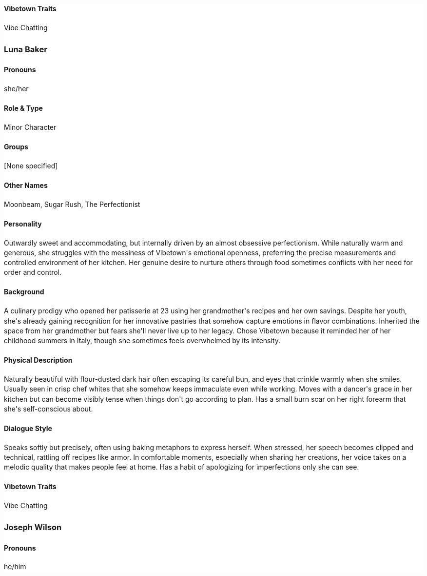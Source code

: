 #### Vibetown Traits
Vibe Chatting

### Luna Baker

#### Pronouns
she/her

#### Role & Type
Minor Character

#### Groups
[None specified]

#### Other Names
Moonbeam, Sugar Rush, The Perfectionist

#### Personality
Outwardly sweet and accommodating, but internally driven by an almost obsessive perfectionism. While naturally warm and generous, she struggles with the messiness of Vibetown's emotional openness, preferring the precise measurements and controlled environment of her kitchen. Her genuine desire to nurture others through food sometimes conflicts with her need for order and control.

#### Background
A culinary prodigy who opened her patisserie at 23 using her grandmother's recipes and her own savings. Despite her youth, she's already gaining recognition for her innovative pastries that somehow capture emotions in flavor combinations. Inherited the space from her grandmother but fears she'll never live up to her legacy. Chose Vibetown because it reminded her of her childhood summers in Italy, though she sometimes feels overwhelmed by its intensity.

#### Physical Description
Naturally beautiful with flour-dusted dark hair often escaping its careful bun, and eyes that crinkle warmly when she smiles. Usually seen in crisp chef whites that she somehow keeps immaculate even while working. Moves with a dancer's grace in her kitchen but can become visibly tense when things don't go according to plan. Has a small burn scar on her right forearm that she's self-conscious about.

#### Dialogue Style
Speaks softly but precisely, often using baking metaphors to express herself. When stressed, her speech becomes clipped and technical, rattling off recipes like armor. In comfortable moments, especially when sharing her creations, her voice takes on a melodic quality that makes people feel at home. Has a habit of apologizing for imperfections only she can see.

#### Vibetown Traits
Vibe Chatting

### Joseph Wilson

#### Pronouns
he/him
